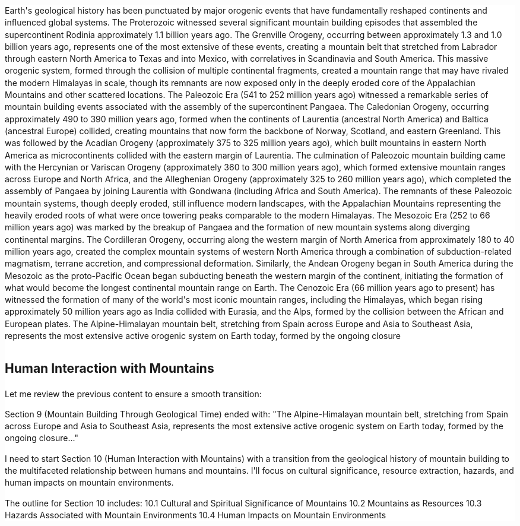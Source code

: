 Earth's geological history has been punctuated by major orogenic events that have fundamentally reshaped continents and influenced global systems. The Proterozoic witnessed several significant mountain building episodes that assembled the supercontinent Rodinia approximately 1.1 billion years ago. The Grenville Orogeny, occurring between approximately 1.3 and 1.0 billion years ago, represents one of the most extensive of these events, creating a mountain belt that stretched from Labrador through eastern North America to Texas and into Mexico, with correlatives in Scandinavia and South America. This massive orogenic system, formed through the collision of multiple continental fragments, created a mountain range that may have rivaled the modern Himalayas in scale, though its remnants are now exposed only in the deeply eroded core of the Appalachian Mountains and other scattered locations. The Paleozoic Era (541 to 252 million years ago) witnessed a remarkable series of mountain building events associated with the assembly of the supercontinent Pangaea. The Caledonian Orogeny, occurring approximately 490 to 390 million years ago, formed when the continents of Laurentia (ancestral North America) and Baltica (ancestral Europe) collided, creating mountains that now form the backbone of Norway, Scotland, and eastern Greenland. This was followed by the Acadian Orogeny (approximately 375 to 325 million years ago), which built mountains in eastern North America as microcontinents collided with the eastern margin of Laurentia. The culmination of Paleozoic mountain building came with the Hercynian or Variscan Orogeny (approximately 360 to 300 million years ago), which formed extensive mountain ranges across Europe and North Africa, and the Alleghenian Orogeny (approximately 325 to 260 million years ago), which completed the assembly of Pangaea by joining Laurentia with Gondwana (including Africa and South America). The remnants of these Paleozoic mountain systems, though deeply eroded, still influence modern landscapes, with the Appalachian Mountains representing the heavily eroded roots of what were once towering peaks comparable to the modern Himalayas. The Mesozoic Era (252 to 66 million years ago) was marked by the breakup of Pangaea and the formation of new mountain systems along diverging continental margins. The Cordilleran Orogeny, occurring along the western margin of North America from approximately 180 to 40 million years ago, created the complex mountain systems of western North America through a combination of subduction-related magmatism, terrane accretion, and compressional deformation. Similarly, the Andean Orogeny began in South America during the Mesozoic as the proto-Pacific Ocean began subducting beneath the western margin of the continent, initiating the formation of what would become the longest continental mountain range on Earth. The Cenozoic Era (66 million years ago to present) has witnessed the formation of many of the world's most iconic mountain ranges, including the Himalayas, which began rising approximately 50 million years ago as India collided with Eurasia, and the Alps, formed by the collision between the African and European plates. The Alpine-Himalayan mountain belt, stretching from Spain across Europe and Asia to Southeast Asia, represents the most extensive active orogenic system on Earth today, formed by the ongoing closure

## Human Interaction with Mountains

<think>Let me review the previous content to ensure a smooth transition:

Section 9 (Mountain Building Through Geological Time) ended with:
"The Alpine-Himalayan mountain belt, stretching from Spain across Europe and Asia to Southeast Asia, represents the most extensive active orogenic system on Earth today, formed by the ongoing closure..."

I need to start Section 10 (Human Interaction with Mountains) with a transition from the geological history of mountain building to the multifaceted relationship between humans and mountains. I'll focus on cultural significance, resource extraction, hazards, and human impacts on mountain environments.

The outline for Section 10 includes:
10.1 Cultural and Spiritual Significance of Mountains
10.2 Mountains as Resources
10.3 Hazards Associated with Mountain Environments
10.4 Human Impacts on Mountain Environments
